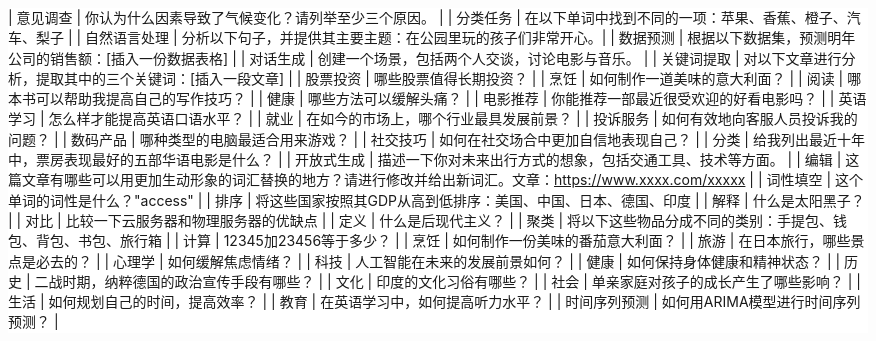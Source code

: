 | 意见调查 | 你认为什么因素导致了气候变化？请列举至少三个原因。 |
| 分类任务 | 在以下单词中找到不同的一项：苹果、香蕉、橙子、汽车、梨子 |
| 自然语言处理 | 分析以下句子，并提供其主要主题：在公园里玩的孩子们非常开心。|
| 数据预测 | 根据以下数据集，预测明年公司的销售额：[插入一份数据表格] |
| 对话生成 | 创建一个场景，包括两个人交谈，讨论电影与音乐。 |
| 关键词提取 | 对以下文章进行分析，提取其中的三个关键词：[插入一段文章] |
| 股票投资 | 哪些股票值得长期投资？ |
| 烹饪 | 如何制作一道美味的意大利面？ |
| 阅读 | 哪本书可以帮助我提高自己的写作技巧？ |
| 健康 | 哪些方法可以缓解头痛？ |
| 电影推荐 | 你能推荐一部最近很受欢迎的好看电影吗？ |
| 英语学习 | 怎么样才能提高英语口语水平？ |
| 就业 | 在如今的市场上，哪个行业最具发展前景？ |
| 投诉服务 | 如何有效地向客服人员投诉我的问题？ |
| 数码产品 | 哪种类型的电脑最适合用来游戏？ |
| 社交技巧 | 如何在社交场合中更加自信地表现自己？ |
| 分类 | 给我列出最近十年中，票房表现最好的五部华语电影是什么？ |
| 开放式生成 | 描述一下你对未来出行方式的想象，包括交通工具、技术等方面。 |
| 编辑 | 这篇文章有哪些可以用更加生动形象的词汇替换的地方？请进行修改并给出新词汇。文章：https://www.xxxx.com/xxxxx |
| 词性填空 | 这个单词的词性是什么？"access" |
| 排序 | 将这些国家按照其GDP从高到低排序：美国、中国、日本、德国、印度 |
| 解释 | 什么是太阳黑子？ |
| 对比 | 比较一下云服务器和物理服务器的优缺点 |
| 定义 | 什么是后现代主义？ |
| 聚类 | 将以下这些物品分成不同的类别：手提包、钱包、背包、书包、旅行箱 |
| 计算 | 12345加23456等于多少？ |
| 烹饪 | 如何制作一份美味的番茄意大利面？ |
| 旅游 | 在日本旅行，哪些景点是必去的？ |
| 心理学 | 如何缓解焦虑情绪？ |
| 科技 | 人工智能在未来的发展前景如何？ |
| 健康 | 如何保持身体健康和精神状态？ |
| 历史 | 二战时期，纳粹德国的政治宣传手段有哪些？ |
| 文化 | 印度的文化习俗有哪些？ |
| 社会 | 单亲家庭对孩子的成长产生了哪些影响？ |
| 生活 | 如何规划自己的时间，提高效率？ |
| 教育 | 在英语学习中，如何提高听力水平？ |
| 时间序列预测                           | 如何用ARIMA模型进行时间序列预测？                                                                   |